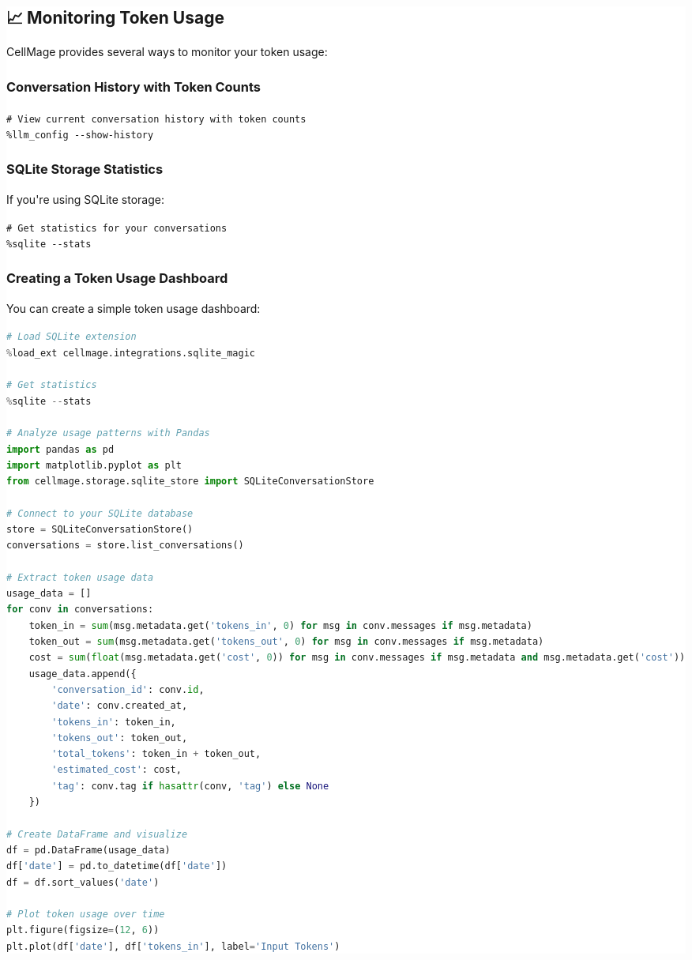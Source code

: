 ## 📈 Monitoring Token Usage

CellMage provides several ways to monitor your token usage:

### Conversation History with Token Counts

```ipython
# View current conversation history with token counts
%llm_config --show-history
```

### SQLite Storage Statistics

If you're using SQLite storage:

```ipython
# Get statistics for your conversations
%sqlite --stats
```

### Creating a Token Usage Dashboard

You can create a simple token usage dashboard:

```python
# Load SQLite extension
%load_ext cellmage.integrations.sqlite_magic

# Get statistics
%sqlite --stats

# Analyze usage patterns with Pandas
import pandas as pd
import matplotlib.pyplot as plt
from cellmage.storage.sqlite_store import SQLiteConversationStore

# Connect to your SQLite database
store = SQLiteConversationStore()
conversations = store.list_conversations()

# Extract token usage data
usage_data = []
for conv in conversations:
    token_in = sum(msg.metadata.get('tokens_in', 0) for msg in conv.messages if msg.metadata)
    token_out = sum(msg.metadata.get('tokens_out', 0) for msg in conv.messages if msg.metadata)
    cost = sum(float(msg.metadata.get('cost', 0)) for msg in conv.messages if msg.metadata and msg.metadata.get('cost'))
    usage_data.append({
        'conversation_id': conv.id,
        'date': conv.created_at,
        'tokens_in': token_in,
        'tokens_out': token_out,
        'total_tokens': token_in + token_out,
        'estimated_cost': cost,
        'tag': conv.tag if hasattr(conv, 'tag') else None
    })

# Create DataFrame and visualize
df = pd.DataFrame(usage_data)
df['date'] = pd.to_datetime(df['date'])
df = df.sort_values('date')

# Plot token usage over time
plt.figure(figsize=(12, 6))
plt.plot(df['date'], df['tokens_in'], label='Input Tokens')
```